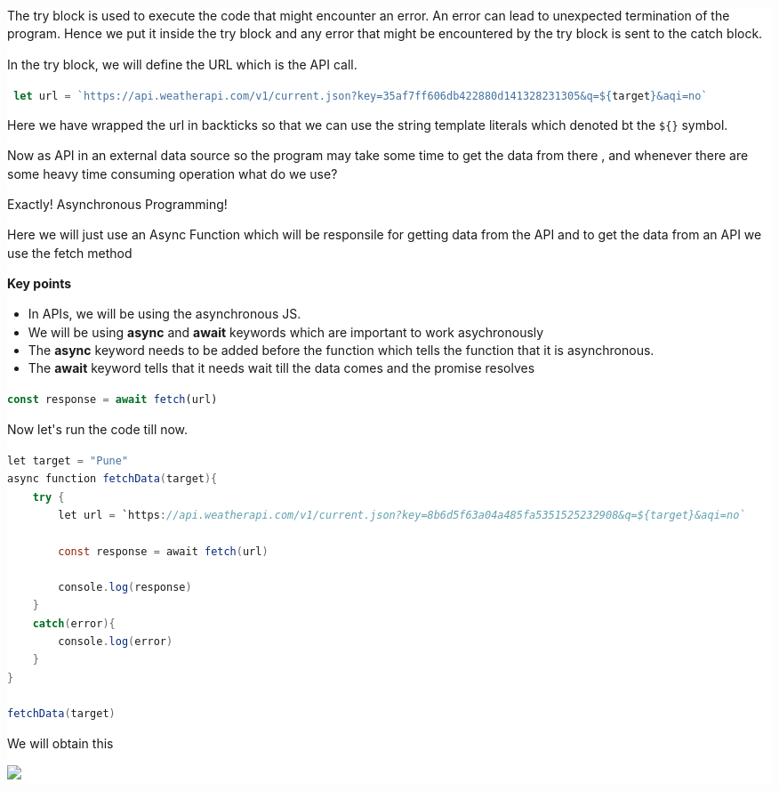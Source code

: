 The try block is used to execute the code that might encounter an error. An error can lead to unexpected termination of the program. Hence we put it inside the try block and any error that might be encountered by the try block is sent to the catch block.

In the try block, we will define the URL which is the API call. 

```javascript
 let url = `https://api.weatherapi.com/v1/current.json?key=35af7ff606db422880d141328231305&q=${target}&aqi=no`
 ```
Here we have wrapped the url in backticks so that we can use the string template literals which denoted bt the `${}` symbol.


Now as API in an external data source so the program may take some time to get the data from there , and whenever there are some heavy time consuming operation what do we use?

Exactly! Asynchronous Programming!

Here we will just use an Async Function which will be responsile for getting data from the API and to get the data from an API we use the fetch method 



**Key points**
* In APIs, we will be using the asynchronous JS. 
* We will be using **async** and **await** keywords which are important to work asychronously
* The **async** keyword needs to be added before the function which tells the function that it is asynchronous. 
* The **await** keyword tells that it needs wait till the data comes and the promise resolves

```javascript
const response = await fetch(url)
```

Now let's run the code till now. 

```java
let target = "Pune"
async function fetchData(target){
    try {
        let url = `https://api.weatherapi.com/v1/current.json?key=8b6d5f63a04a485fa5351525232908&q=${target}&aqi=no`

        const response = await fetch(url)

        console.log(response)
    }
    catch(error){
        console.log(error)
    }
}

fetchData(target)
```

We will obtain this

![](https://d2beiqkhq929f0.cloudfront.net/public_assets/assets/000/049/300/original/upload_f06df9d4a4683805954bb656a39fe8f5.png?1695149320)
